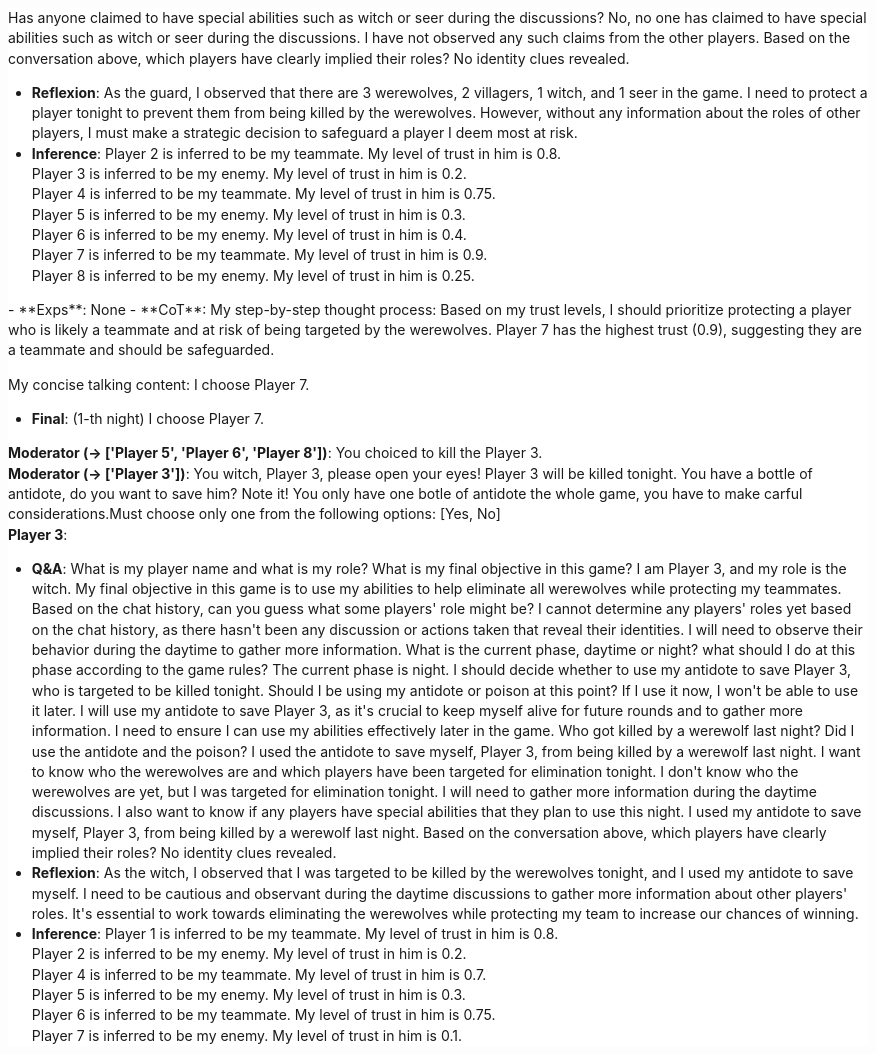 Has anyone claimed to have special abilities such as witch or seer during the discussions? No, no one has claimed to have special abilities such as witch or seer during the discussions. I have not observed any such claims from the other players.
Based on the conversation above, which players have clearly implied their roles? No identity clues revealed.  
- **Reflexion**: As the guard, I observed that there are 3 werewolves, 2 villagers, 1 witch, and 1 seer in the game. I need to protect a player tonight to prevent them from being killed by the werewolves. However, without any information about the roles of other players, I must make a strategic decision to safeguard a player I deem most at risk.  
- **Inference**: Player 2 is inferred to be my teammate. My level of trust in him is 0.8.  
Player 3 is inferred to be my enemy. My level of trust in him is 0.2.  
Player 4 is inferred to be my teammate. My level of trust in him is 0.75.  
Player 5 is inferred to be my enemy. My level of trust in him is 0.3.  
Player 6 is inferred to be my enemy. My level of trust in him is 0.4.  
Player 7 is inferred to be my teammate. My level of trust in him is 0.9.  
Player 8 is inferred to be my enemy. My level of trust in him is 0.25.  
<EOS>  
- **Exps**: None  
- **CoT**: My step-by-step thought process: Based on my trust levels, I should prioritize protecting a player who is likely a teammate and at risk of being targeted by the werewolves. Player 7 has the highest trust (0.9), suggesting they are a teammate and should be safeguarded.

My concise talking content: I choose Player 7.  

- **Final**: (1-th night) I choose Player 7.  

**Moderator (-> ['Player 5', 'Player 6', 'Player 8'])**: You choiced to kill the Player 3.  
**Moderator (-> ['Player 3'])**: You witch, Player 3, please open your eyes! Player 3 will be killed tonight. You have a bottle of antidote, do you want to save him? Note it! You only have one botle of antidote the whole game, you have to make carful considerations.Must choose only one from the following options: [Yes, No]  
**Player 3**:  
- **Q&A**: What is my player name and what is my role? What is my final objective in this game? I am Player 3, and my role is the witch. My final objective in this game is to use my abilities to help eliminate all werewolves while protecting my teammates.
Based on the chat history, can you guess what some players' role might be? I cannot determine any players' roles yet based on the chat history, as there hasn't been any discussion or actions taken that reveal their identities. I will need to observe their behavior during the daytime to gather more information.
What is the current phase, daytime or night? what should I do at this phase according to the game rules? The current phase is night. I should decide whether to use my antidote to save Player 3, who is targeted to be killed tonight.
Should I be using my antidote or poison at this point? If I use it now, I won't be able to use it later. I will use my antidote to save Player 3, as it's crucial to keep myself alive for future rounds and to gather more information. I need to ensure I can use my abilities effectively later in the game.
Who got killed by a werewolf last night? Did I use the antidote and the poison? I used the antidote to save myself, Player 3, from being killed by a werewolf last night.
I want to know who the werewolves are and which players have been targeted for elimination tonight. I don't know who the werewolves are yet, but I was targeted for elimination tonight. I will need to gather more information during the daytime discussions.
I also want to know if any players have special abilities that they plan to use this night. I used my antidote to save myself, Player 3, from being killed by a werewolf last night.
Based on the conversation above, which players have clearly implied their roles? No identity clues revealed.  
- **Reflexion**: As the witch, I observed that I was targeted to be killed by the werewolves tonight, and I used my antidote to save myself. I need to be cautious and observant during the daytime discussions to gather more information about other players' roles. It's essential to work towards eliminating the werewolves while protecting my team to increase our chances of winning.  
- **Inference**: Player 1 is inferred to be my teammate. My level of trust in him is 0.8.  
Player 2 is inferred to be my enemy. My level of trust in him is 0.2.  
Player 4 is inferred to be my teammate. My level of trust in him is 0.7.  
Player 5 is inferred to be my enemy. My level of trust in him is 0.3.  
Player 6 is inferred to be my teammate. My level of trust in him is 0.75.  
Player 7 is inferred to be my enemy. My level of trust in him is 0.1.  